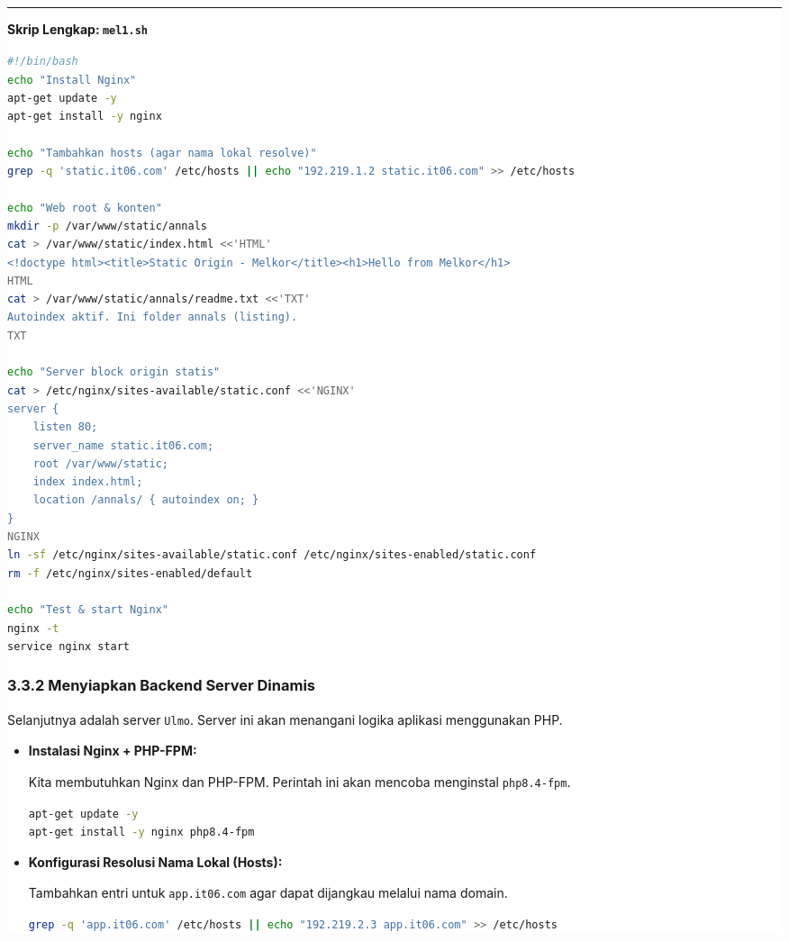 ***

**Skrip Lengkap: `mel1.sh`**
```bash
#!/bin/bash
echo "Install Nginx"
apt-get update -y
apt-get install -y nginx

echo "Tambahkan hosts (agar nama lokal resolve)"
grep -q 'static.it06.com' /etc/hosts || echo "192.219.1.2 static.it06.com" >> /etc/hosts

echo "Web root & konten"
mkdir -p /var/www/static/annals
cat > /var/www/static/index.html <<'HTML'
<!doctype html><title>Static Origin - Melkor</title><h1>Hello from Melkor</h1>
HTML
cat > /var/www/static/annals/readme.txt <<'TXT'
Autoindex aktif. Ini folder annals (listing).
TXT

echo "Server block origin statis"
cat > /etc/nginx/sites-available/static.conf <<'NGINX'
server {
    listen 80;
    server_name static.it06.com;
    root /var/www/static;
    index index.html;
    location /annals/ { autoindex on; }
}
NGINX
ln -sf /etc/nginx/sites-available/static.conf /etc/nginx/sites-enabled/static.conf
rm -f /etc/nginx/sites-enabled/default

echo "Test & start Nginx"
nginx -t
service nginx start
```

### 3.3.2 Menyiapkan Backend Server Dinamis
Selanjutnya adalah server `Ulmo`. Server ini akan menangani logika aplikasi menggunakan PHP.

*   **Instalasi Nginx + PHP-FPM:**

    Kita membutuhkan Nginx dan PHP-FPM. Perintah ini akan mencoba menginstal `php8.4-fpm`.
    ```bash
    apt-get update -y
    apt-get install -y nginx php8.4-fpm
    ```

*   **Konfigurasi Resolusi Nama Lokal (Hosts):**

    Tambahkan entri untuk `app.it06.com` agar dapat dijangkau melalui nama domain.
    ```bash
    grep -q 'app.it06.com' /etc/hosts || echo "192.219.2.3 app.it06.com" >> /etc/hosts
    ```

